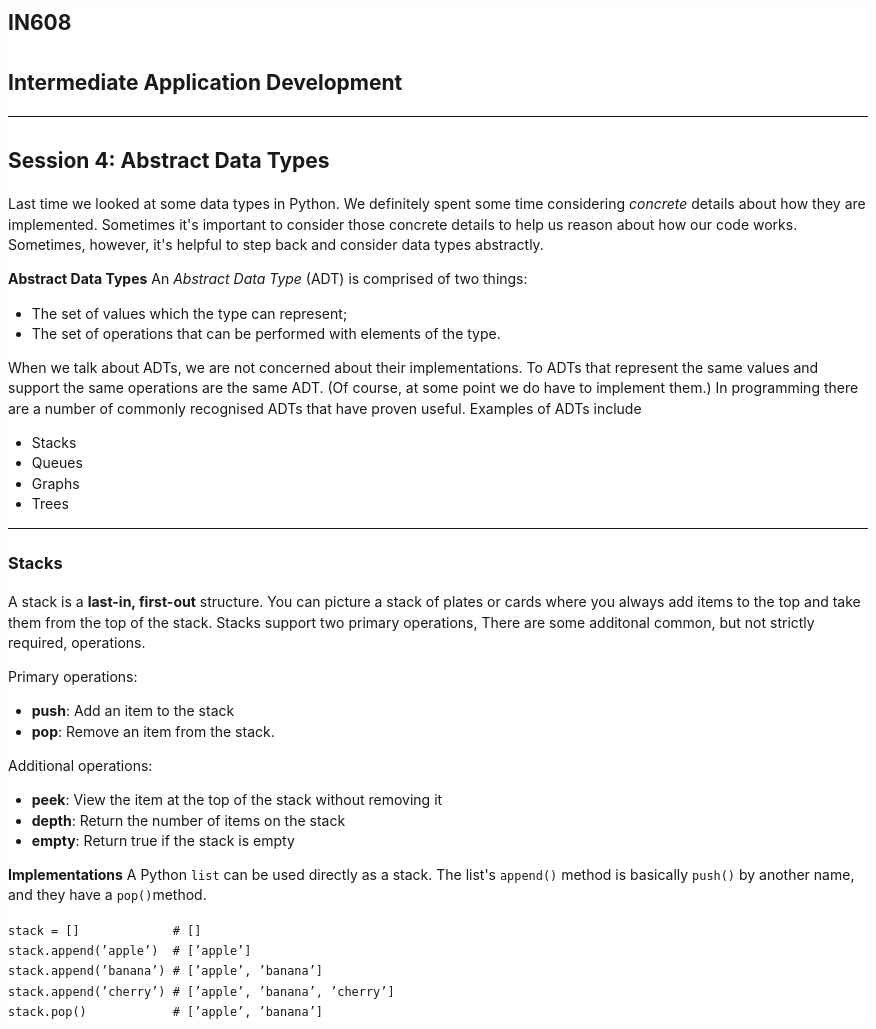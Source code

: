 ## IN608
## Intermediate Application Development
---

## Session 4: Abstract Data Types

Last time we looked at some data types in Python. We definitely spent some time considering *concrete* details about how they are implemented. Sometimes it's important to consider those concrete details to help us reason about how our code works. Sometimes, however, it's helpful to step back and consider data types abstractly.

**Abstract Data Types**
An *Abstract Data Type* (ADT) is comprised of two things:
  - The set of values which the type can represent;
  - The set of operations that can be performed with elements of the type.

When we talk about ADTs, we are not concerned about their implementations. To ADTs that represent the same values and support the same operations are the same ADT. (Of course, at some point we do have to implement them.) In programming there are a number of commonly recognised ADTs that have proven useful. Examples of ADTs include

  - Stacks
  - Queues
  - Graphs
  - Trees

  ---

### Stacks
A stack is a **last-in, first-out** structure. You can picture a stack of plates or cards where you always add items to the top and take them from the top of the stack. Stacks support two primary operations, There are some additonal common, but not strictly required, operations.

Primary operations:
  - **push**: Add an item to the stack
  - **pop**: Remove an item from the stack.

Additional operations:
  - **peek**: View the item at the top of the stack without removing it
  - **depth**: Return the number of items on the stack
  - **empty**: Return true if the stack is empty

**Implementations**
A Python `list` can be used directly as a stack. The list's `append()` method is basically `push()` by another name, and they have a `pop()`method.

```
stack = []             # []
stack.append(’apple’)  # [’apple’]
stack.append(’banana’) # [’apple’, ’banana’]
stack.append(’cherry’) # [’apple’, ’banana’, ’cherry’]
stack.pop()            # [’apple’, ’banana’]
```
